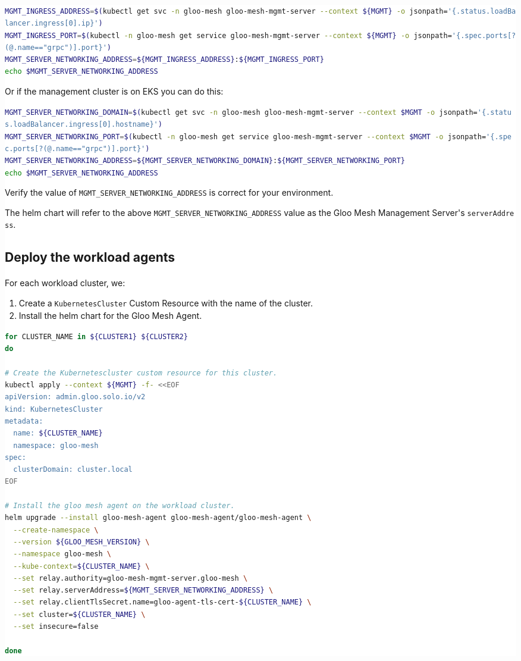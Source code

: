 ```bash
MGMT_INGRESS_ADDRESS=$(kubectl get svc -n gloo-mesh gloo-mesh-mgmt-server --context ${MGMT} -o jsonpath='{.status.loadBalancer.ingress[0].ip}')
MGMT_INGRESS_PORT=$(kubectl -n gloo-mesh get service gloo-mesh-mgmt-server --context ${MGMT} -o jsonpath='{.spec.ports[?(@.name=="grpc")].port}')
MGMT_SERVER_NETWORKING_ADDRESS=${MGMT_INGRESS_ADDRESS}:${MGMT_INGRESS_PORT}
echo $MGMT_SERVER_NETWORKING_ADDRESS
```

Or if the management cluster is on EKS you can do this:


```bash
MGMT_SERVER_NETWORKING_DOMAIN=$(kubectl get svc -n gloo-mesh gloo-mesh-mgmt-server --context $MGMT -o jsonpath='{.status.loadBalancer.ingress[0].hostname}')
MGMT_SERVER_NETWORKING_PORT=$(kubectl -n gloo-mesh get service gloo-mesh-mgmt-server --context $MGMT -o jsonpath='{.spec.ports[?(@.name=="grpc")].port}')
MGMT_SERVER_NETWORKING_ADDRESS=${MGMT_SERVER_NETWORKING_DOMAIN}:${MGMT_SERVER_NETWORKING_PORT}
echo $MGMT_SERVER_NETWORKING_ADDRESS
```

Verify the value of `MGMT_SERVER_NETWORKING_ADDRESS` is correct
for your environment.

The helm chart will refer to the above `MGMT_SERVER_NETWORKING_ADDRESS`
value as the Gloo Mesh Management Server's `serverAddress`.

## Deploy the workload agents

For each workload cluster, we:
1. Create a `KubernetesCluster` Custom Resource with the name of
the cluster.
1. Install the helm chart for the Gloo Mesh Agent.

```bash
for CLUSTER_NAME in ${CLUSTER1} ${CLUSTER2}
do

# Create the Kubernetescluster custom resource for this cluster.
kubectl apply --context ${MGMT} -f- <<EOF
apiVersion: admin.gloo.solo.io/v2
kind: KubernetesCluster
metadata:
  name: ${CLUSTER_NAME}
  namespace: gloo-mesh
spec:
  clusterDomain: cluster.local
EOF

# Install the gloo mesh agent on the workload cluster.
helm upgrade --install gloo-mesh-agent gloo-mesh-agent/gloo-mesh-agent \
  --create-namespace \
  --version ${GLOO_MESH_VERSION} \
  --namespace gloo-mesh \
  --kube-context=${CLUSTER_NAME} \
  --set relay.authority=gloo-mesh-mgmt-server.gloo-mesh \
  --set relay.serverAddress=${MGMT_SERVER_NETWORKING_ADDRESS} \
  --set relay.clientTlsSecret.name=gloo-agent-tls-cert-${CLUSTER_NAME} \
  --set cluster=${CLUSTER_NAME} \
  --set insecure=false

done
```
